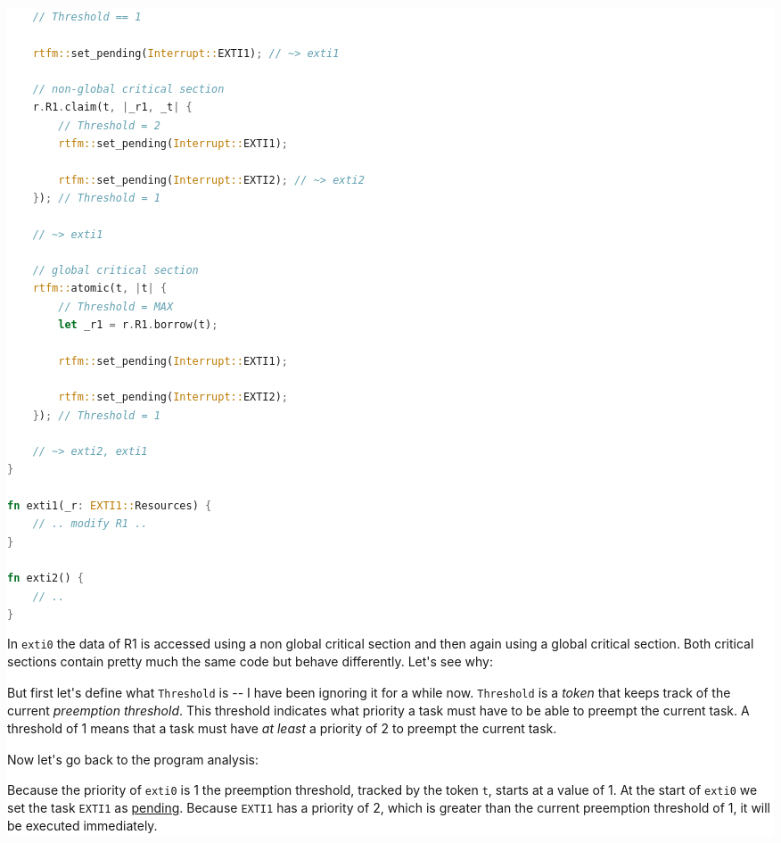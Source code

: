 ``` rust
    // Threshold == 1

    rtfm::set_pending(Interrupt::EXTI1); // ~> exti1

    // non-global critical section
    r.R1.claim(t, |_r1, _t| {
        // Threshold = 2
        rtfm::set_pending(Interrupt::EXTI1);

        rtfm::set_pending(Interrupt::EXTI2); // ~> exti2
    }); // Threshold = 1

    // ~> exti1

    // global critical section
    rtfm::atomic(t, |t| {
        // Threshold = MAX
        let _r1 = r.R1.borrow(t);

        rtfm::set_pending(Interrupt::EXTI1);

        rtfm::set_pending(Interrupt::EXTI2);
    }); // Threshold = 1

    // ~> exti2, exti1
}

fn exti1(_r: EXTI1::Resources) {
    // .. modify R1 ..
}

fn exti2() {
    // ..
}
```

In `exti0` the data of R1 is accessed using a non global critical section and
then again using a global critical section. Both critical sections contain
pretty much the same code but behave differently. Let's see why:

But first let's define what `Threshold` is -- I have been ignoring it for a
while now. `Threshold` is a *token* that keeps track of the current *preemption
threshold*. This threshold indicates what priority a task must have to be able
to preempt the current task. A threshold of 1 means that a task must have *at
least* a priority of 2 to preempt the current task.

Now let's go back to the program analysis:

Because the priority of `exti0` is 1 the preemption threshold, tracked by the
token `t`, starts at a value of 1. At the start of `exti0` we set the task
`EXTI1` as [pending]. Because `EXTI1` has a priority of 2, which is greater than
the current preemption threshold of 1, it will be executed immediately.


[Real Time For the Masses]: /fearless-concurrency
[issue]: /rtfm-overhead/#a-nonzero-cost-pattern
[port]: https://github.com/japaric/msp430-rtfm
[introduction post]: /fearless-concurrency/#hello-world-again
["Blue Pill"]: http://wiki.stm32duino.com/index.php?title=Blue_Pill
[`app!`]: https://docs.rs/cortex-m-rtfm-macros/0.2.0/cortex_m_rtfm_macros/fn.app.html
[`tasks!`]: https://docs.rs/cortex-m-rtfm/0.1.1/cortex_m_rtfm/macro.tasks.html
[cargo-expand]: https://crates.io/crates/cargo-expand
[serial loopback application]: /fearless-concurrency/#serial-loopback
[here]: /fearless-concurrency/#a-blinking-task
[`claim` and `claim_mut`]: https://docs.rs/cortex-m-rtfm/0.2.1/cortex_m_rtfm/trait.Resource.html
[docs.rs]: https://docs.rs/cortex-m-rtfm/0.2.1/cortex_m_rtfm/
[pending]: https://docs.rs/cortex-m-rtfm/0.2.1/cortex_m_rtfm/fn.set_pending.html
[`borrow`]: https://docs.rs/cortex-m-rtfm/0.2.1/cortex_m_rtfm/trait.Resource.html#tymethod.borrow
[blog post]: /rtfm-overhead
[the 6 cycles of v1]: /rtfm-overhead/#vs-rtfm-atomic
[code that didn't compile in v1]: /rtfm-overhead/#access-mut
[`2wd`]: https://github.com/japaric/2wd
[`AT2XT`]: https://github.com/cr1901/AT2XT/
[`blue-pill`]: https://github.com/japaric/blue-pill
[`ws2812b`]: https://github.com/japaric/ws2812b
[new features]: https://github.com/japaric/cortex-m-rtfm/milestone/1
[Iban Eguia]: https://github.com/Razican
[Aaron Turon]: https://github.com/aturon
[Geoff Cant]: https://github.com/archaelus
[Harrison Chin]: http://www.harrisonchin.com/
[Brandon Edens]: https://github.com/brandonedens
[whitequark]: https://github.com/whitequark
[J. Ryan Stinnett]: https://convolv.es/
[James Munns]: https://jamesmunns.com/
[reddit]: https://www.reddit.com/r/rust/comments/6q9s76/rtfm_v2_simpler_less_overhead_and_more_device/
[Patreon]: https://goo.gl/ijwc0z
[twitter]: https://twitter.com/japaricious